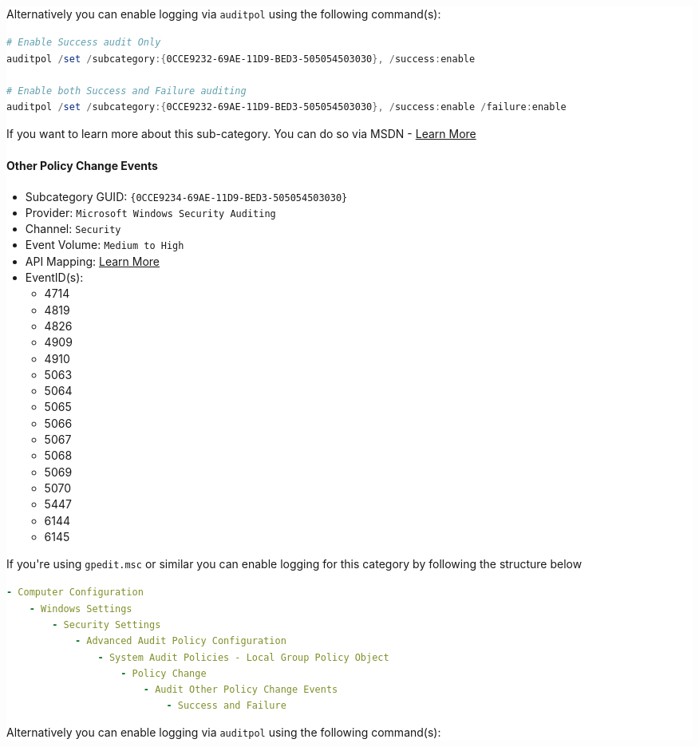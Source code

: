 Alternatively you can enable logging via `auditpol` using the following command(s):

```powershell
# Enable Success audit Only
auditpol /set /subcategory:{0CCE9232-69AE-11D9-BED3-505054503030}, /success:enable

# Enable both Success and Failure auditing
auditpol /set /subcategory:{0CCE9232-69AE-11D9-BED3-505054503030}, /success:enable /failure:enable
```

If you want to learn more about this sub-category. You can do so via MSDN - [Learn More](https://learn.microsoft.com/en-us/windows/security/threat-protection/auditing/audit-mpssvc-rule-level-policy-change)

#### Other Policy Change Events

- Subcategory GUID: `{0CCE9234-69AE-11D9-BED3-505054503030}`
- Provider: `Microsoft Windows Security Auditing`
- Channel: `Security`
- Event Volume: `Medium to High`
- API Mapping: [Learn More](https://github.com/jsecurity101/TelemetrySource/tree/main/Microsoft-Windows-Security-Auditing)
- EventID(s):
  - 4714
  - 4819
  - 4826
  - 4909
  - 4910
  - 5063
  - 5064
  - 5065
  - 5066
  - 5067
  - 5068
  - 5069
  - 5070
  - 5447
  - 6144
  - 6145

If you're using `gpedit.msc` or similar you can enable logging for this category by following the structure below

```yml
- Computer Configuration
    - Windows Settings
        - Security Settings
            - Advanced Audit Policy Configuration
                - System Audit Policies - Local Group Policy Object
                    - Policy Change
                        - Audit Other Policy Change Events
                            - Success and Failure
```

Alternatively you can enable logging via `auditpol` using the following command(s):
